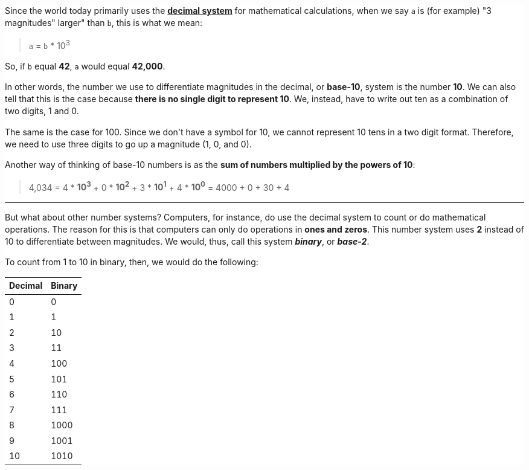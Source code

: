 Since the world today primarily uses the [**decimal system**](https://en.wikipedia.org/wiki/Decimal) for mathematical 
calculations, when we say `a` is (for example) "3 magnitudes" larger" than `b`, this is what we mean:

> `a` = `b` * 10<sup>3</sup>

So, if `b` equal **42**, `a` would equal **42,000**.

In other words, the number we use to differentiate magnitudes in the decimal, or **base-10**, system is the number 
**10**. We can also tell that this is the case because **there is no single digit to represent 10**. We, instead, have 
to write out ten as a combination of two digits, 1 and 0.

The same is the case for 100. Since we don't have a symbol for 10, we cannot represent 10 tens in a two digit format.
Therefore, we need to use three digits to go up a magnitude (1, 0, and 0).

Another way of thinking of base-10 numbers is as the **sum of numbers multiplied by the powers of 10**:


> 4,034 = 4 * **10<sup>3</sup>** + 0 * **10<sup>2</sup>** + 3 * **10<sup>1</sup>** + 4 * **10<sup>0</sup>** = 4000 + 0 +
> 30 + 4


---

But what about other number systems? Computers, for instance, do use the decimal system to count or do mathematical 
operations. The reason for this is that computers can only do operations in **ones and zeros**. This number system uses
**2** instead of 10 to differentiate between magnitudes. We would, thus, call this system ***binary***, or ***base-2***.

To count from 1 to 10 in binary, then, we would do the following:

|Decimal|Binary|
|-------|------|
|0      |0     |
|1      |1     |
|2      |10    |
|3      |11    |
|4      |100   |
|5      |101   |
|6      |110   |
|7      |111   |
|8      |1000  |
|9      |1001  |
|10     |1010  |
